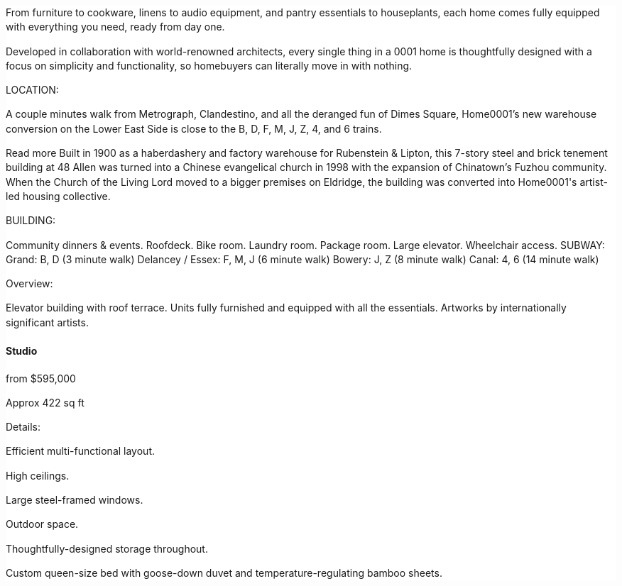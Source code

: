 From furniture to cookware, linens to audio equipment, and pantry essentials to houseplants, each home comes fully equipped with everything you need, ready from day one.

Developed in collaboration with world-renowned architects, every single thing in a 0001 home is thoughtfully designed with a focus on simplicity and functionality, so homebuyers can literally move in with nothing.

LOCATION:

A couple minutes walk from Metrograph, Clandestino, and all the deranged fun of Dimes Square, Home0001’s new warehouse conversion on the Lower East Side is close to the B, D, F, M, J, Z, 4, and 6 trains.

Read more
Built in 1900 as a haberdashery and factory warehouse for Rubenstein & Lipton, this 7-story steel and brick tenement building at 48 Allen was turned into a Chinese evangelical church in 1998 with the expansion of Chinatown’s Fuzhou community. When the Church of the Living Lord moved to a bigger premises on Eldridge, the building was converted into Home0001's artist-led housing collective.

BUILDING:

Community dinners & events.
Roofdeck.
Bike room.
Laundry room.
Package room.
Large elevator.
Wheelchair access.
SUBWAY:
Grand: B, D (3 minute walk)
Delancey / Essex: F, M, J (6 minute walk)
Bowery: J, Z (8 minute walk)
Canal: 4, 6 (14 minute walk)

Overview:

Elevator building with roof terrace.
Units fully furnished and equipped with all the essentials.
Artworks by internationally significant artists.

#### Studio

from $595,000

Approx 422 sq ft

Details:

Efficient multi-functional layout.

High ceilings.

Large steel-framed windows.

Outdoor space.

Thoughtfully-designed storage throughout.

Custom queen-size bed with goose-down duvet and temperature-regulating bamboo sheets.
